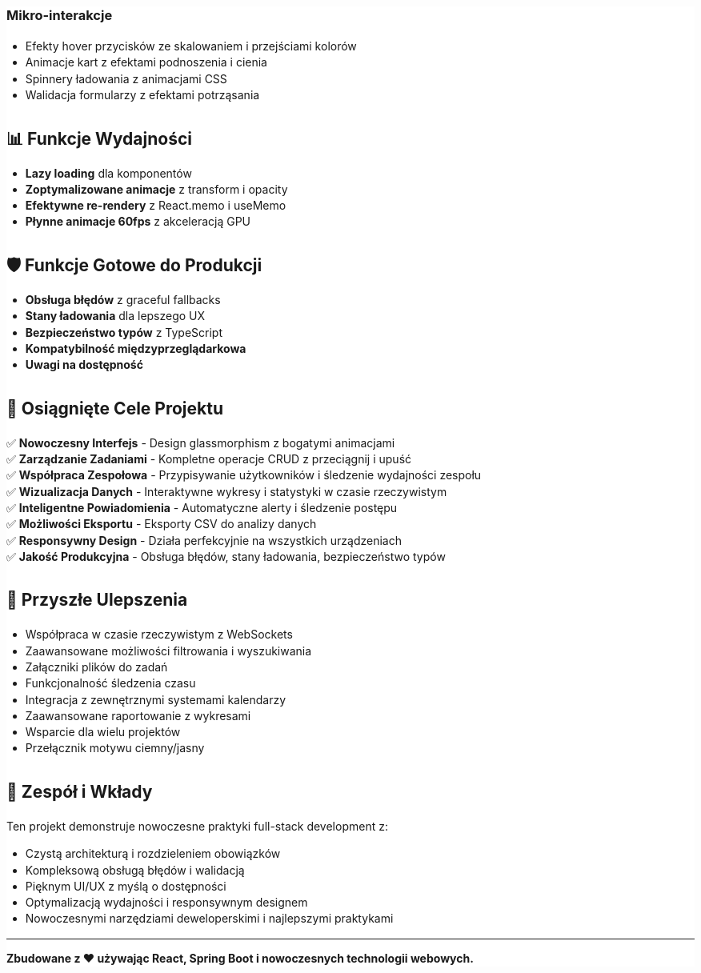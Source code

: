 ### Mikro-interakcje
- Efekty hover przycisków ze skalowaniem i przejściami kolorów
- Animacje kart z efektami podnoszenia i cienia
- Spinnery ładowania z animacjami CSS
- Walidacja formularzy z efektami potrząsania

## 📊 Funkcje Wydajności

- **Lazy loading** dla komponentów
- **Zoptymalizowane animacje** z transform i opacity
- **Efektywne re-rendery** z React.memo i useMemo
- **Płynne animacje 60fps** z akceleracją GPU

## 🛡 Funkcje Gotowe do Produkcji

- **Obsługa błędów** z graceful fallbacks
- **Stany ładowania** dla lepszego UX
- **Bezpieczeństwo typów** z TypeScript
- **Kompatybilność międzyprzeglądarkowa**
- **Uwagi na dostępność**

## 🎯 Osiągnięte Cele Projektu

✅ **Nowoczesny Interfejs** - Design glassmorphism z bogatymi animacjami  
✅ **Zarządzanie Zadaniami** - Kompletne operacje CRUD z przeciągnij i upuść  
✅ **Współpraca Zespołowa** - Przypisywanie użytkowników i śledzenie wydajności zespołu  
✅ **Wizualizacja Danych** - Interaktywne wykresy i statystyki w czasie rzeczywistym  
✅ **Inteligentne Powiadomienia** - Automatyczne alerty i śledzenie postępu  
✅ **Możliwości Eksportu** - Eksporty CSV do analizy danych  
✅ **Responsywny Design** - Działa perfekcyjnie na wszystkich urządzeniach  
✅ **Jakość Produkcyjna** - Obsługa błędów, stany ładowania, bezpieczeństwo typów  

## 🔮 Przyszłe Ulepszenia

- Współpraca w czasie rzeczywistym z WebSockets
- Zaawansowane możliwości filtrowania i wyszukiwania
- Załączniki plików do zadań
- Funkcjonalność śledzenia czasu
- Integracja z zewnętrznymi systemami kalendarzy
- Zaawansowane raportowanie z wykresami
- Wsparcie dla wielu projektów
- Przełącznik motywu ciemny/jasny

## 👥 Zespół i Wkłady

Ten projekt demonstruje nowoczesne praktyki full-stack development z:
- Czystą architekturą i rozdzieleniem obowiązków
- Kompleksową obsługą błędów i walidacją
- Pięknym UI/UX z myślą o dostępności
- Optymalizacją wydajności i responsywnym designem
- Nowoczesnymi narzędziami deweloperskimi i najlepszymi praktykami

---

**Zbudowane z ❤️ używając React, Spring Boot i nowoczesnych technologii webowych.** 